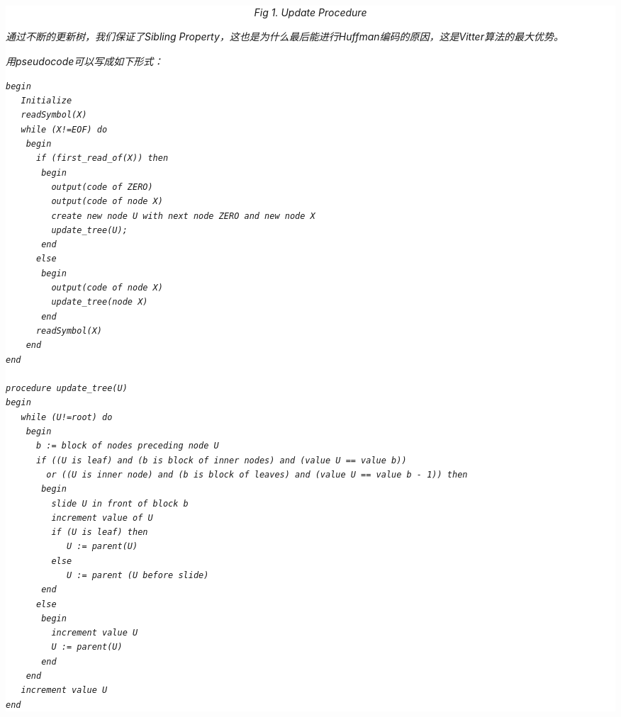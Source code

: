 <center><i>Fig 1. Update Procedure<i/></center>

通过不断的更新树，我们保证了Sibling Property，这也是为什么最后能进行Huffman编码的原因，这是Vitter算法的最大优势。

用pseudocode可以写成如下形式：

```pseudocode
begin
   Initialize 
   readSymbol(X)
   while (X!=EOF) do 
    begin
      if (first_read_of(X)) then 
       begin
         output(code of ZERO) 
         output(code of node X)
         create new node U with next node ZERO and new node X
         update_tree(U);
       end
      else
       begin
         output(code of node X)
         update_tree(node X)
       end
      readSymbol(X)
    end
end 
  
procedure update_tree(U)
begin
   while (U!=root) do 
    begin
      b := block of nodes preceding node U
      if ((U is leaf) and (b is block of inner nodes) and (value U == value b))
        or ((U is inner node) and (b is block of leaves) and (value U == value b - 1)) then
       begin
         slide U in front of block b
         increment value of U
         if (U is leaf) then 
            U := parent(U)
         else 
            U := parent (U before slide)
       end
      else
       begin
         increment value U
         U := parent(U)
       end
    end
   increment value U
end
```
